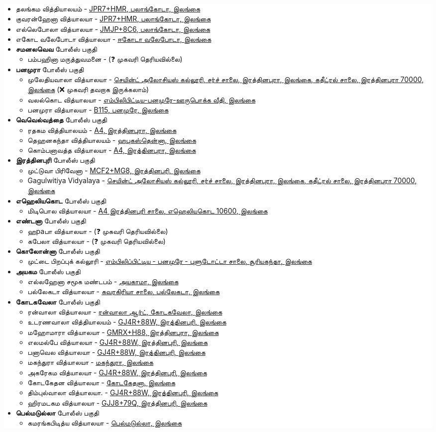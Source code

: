   * தலங்கம வித்தியாலயம் - [JPR7+HMR, பலாங்கோடா, இலங்கை](https://www.google.lk/maps/place/6.641498N,80.714138E) 
  * குவரன்ஹேனா வித்யாலயா - [JPR7+HMR, பலாங்கோடா, இலங்கை](https://www.google.lk/maps/place/6.641498N,80.714138E) 
  * எல்லெபோலா வித்யாலயா - [JMJP+8C6, பலாங்கோடா, இலங்கை](https://www.google.lk/maps/place/6.630783N,80.686023E) 
  * எகோட வலேபோடா வித்யாலயா - [ஈகோடா வலேபோடா, இலங்கை](https://www.google.lk/maps/place/6.720519N,80.607713E) 
* **சமனலவெவ** போலீஸ் பகுதி
  * பம்பஹினா மருத்துவமனை - (❓ முகவரி தெரியவில்லை) 
* **பனமுரா** போலீஸ் பகுதி
  * முலேதியவாலா வித்யாலயா - [செயின்ட் அலோசியஸ் கல்லூரி, சர்ச் சாலை, இரத்தினபுரா, இலங்கை, கதீட்ரல் சாலை, இரத்தினபுரா 70000, இலங்கை](https://www.google.lk/maps/place/6.681597N,80.40321E) (❌ முகவரி தவறாக இருக்கலாம்) 
  * வலல்கொட வித்யாலயா - [எம்பிலிபிட்டிய-பனமுரே-ஊருபொக்க வீதி, இலங்கை](https://www.google.lk/maps/place/6.32955N,80.757703E) 
  * பனமுரா வித்யாலயா - [B115, பனமுரே, இலங்கை](https://www.google.lk/maps/place/6.342085N,80.776645E) 
* **வெவெல்வத்தை** போலீஸ் பகுதி
  * ரதகம வித்தியாலயம் - [A4, இரத்தினபுரா, இலங்கை](https://www.google.lk/maps/place/6.683533N,80.399526E) 
  * தெஹனகந்தா வித்தியாலயம் - [ஹபுகஸ்தென்னா, இலங்கை](https://www.google.lk/maps/place/6.728651N,80.532736E) 
  * கொம்பனாவத்த வித்யாலயா - [A4, இரத்தினபுரா, இலங்கை](https://www.google.lk/maps/place/6.683533N,80.399526E) 
* **இரத்தினபுரி** போலீஸ் பகுதி
  * முட்டுவா பிரிவேனா - [MCF2+MG8, இரத்தினபுரி, இலங்கை](https://www.google.lk/maps/place/6.674151N,80.401313E) 
  * Gagulwitiya Vidyalaya - [செயின்ட் அலோசியஸ் கல்லூரி, சர்ச் சாலை, இரத்தினபுரா, இலங்கை, கதீட்ரல் சாலை, இரத்தினபுரா 70000, இலங்கை](https://www.google.lk/maps/place/6.681597N,80.40321E) 
* **எஹெலியகொட** போலீஸ் பகுதி
  * மிடிபொல வித்யாலயா - [A4 இரத்தினபுரி சாலை, எஹெலியகொட 10600, இலங்கை](https://www.google.lk/maps/place/6.852911N,80.26275E) 
* **எண்டனா** போலீஸ் பகுதி
  * ஹpaபா வித்யாலயா - (❓ முகவரி தெரியவில்லை) 
  * கபேலா வித்யாலயா - (❓ முகவரி தெரியவில்லை) 
* **கொலோன்னா** போலீஸ் பகுதி
  * முட்டை பிறப்புக் கல்லூரி - [எம்பிலிப்பிட்டிய - பனமுரே - புளுடோட்டா சாலை, சூரியகந்தா, இலங்கை](https://www.google.lk/maps/place/6.44173N,80.635519E) 
* **அயகம** போலீஸ் பகுதி
  * எல்லஹேனா சமூக மண்டபம் - [அயகாமா, இலங்கை](https://www.google.lk/maps/place/6.63556N,80.312954E) 
  * பல்லேகடா வித்யாலயா - [கவரகிரியா சாலை, பல்லேகடா, இலங்கை](https://www.google.lk/maps/place/6.652164N,80.295693E) 
* **கோடகவேலா** போலீஸ் பகுதி
  * ரன்வாலா வித்யாலயா - [ரன்வாலா ஆர்ட், கோடகவேலா, இலங்கை](https://www.google.lk/maps/place/6.548117N,80.671963E) 
  * உடரணவாலா வித்தியாலயம் - [GJ4R+88W, இரத்தினபுரி, இலங்கை](https://www.google.lk/maps/place/6.505873N,80.640843E) 
  * மஹோமாரா வித்யாலயா - [GMRX+H88, இரத்தினபுரா, இலங்கை](https://www.google.lk/maps/place/6.541417N,80.698329E) 
  * எலமல்பே வித்யாலயா - [GJ4R+88W, இரத்தினபுரி, இலங்கை](https://www.google.lk/maps/place/6.505873N,80.640843E) 
  * பனாவெல வித்யாலயா - [GJ4R+88W, இரத்தினபுரி, இலங்கை](https://www.google.lk/maps/place/6.505873N,80.640843E) 
  * மகந்துரா வித்யாலயா - [மகந்துரா, இலங்கை](https://www.google.lk/maps/place/6.553101N,80.63009E) 
  * அகரேகம வித்யாலயா - [GJ4R+88W, இரத்தினபுரி, இலங்கை](https://www.google.lk/maps/place/6.505873N,80.640843E) 
  * கோடகேதன வித்யாலயா - [கோடகேதனா, இலங்கை](https://www.google.lk/maps/place/6.572314N,80.591057E) 
  * திம்புல்வாலா வித்யாலயா. - [GJ4R+88W, இரத்தினபுரி, இலங்கை](https://www.google.lk/maps/place/6.505873N,80.640843E) 
  * ஹிரமடகம வித்யாலயா - [GJJ8+79Q, இரத்தினபுரி, இலங்கை](https://www.google.lk/maps/place/6.53071N,80.615995E) 
* **பெல்மடுல்லா** போலீஸ் பகுதி
  * கமரங்கபிடித்ய வித்யாலயா - [பெல்மடுல்லா, இலங்கை](https://www.google.lk/maps/place/6.634485N,80.529954E) 